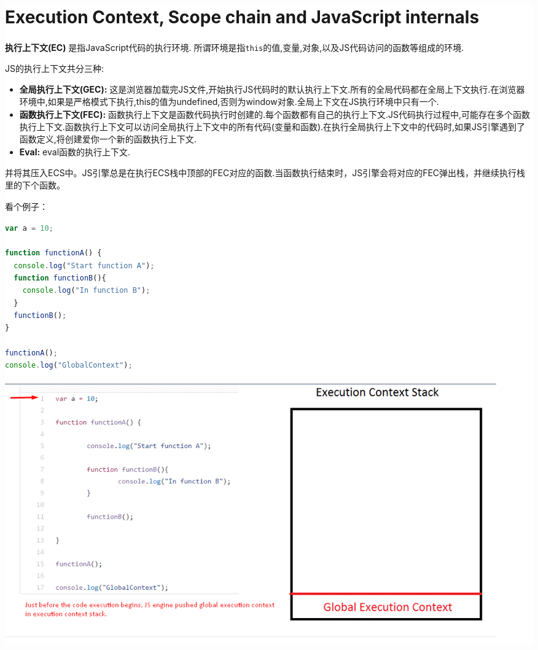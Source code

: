 # Execution Context, Scope chain and JavaScript internals

**执行上下文(EC)** 是指JavaScript代码的执行环境.
所谓环境是指`this`的值,变量,对象,以及JS代码访问的函数等组成的环境.

JS的执行上下文共分三种:

* **全局执行上下文(GEC):** 这是浏览器加载完JS文件,开始执行JS代码时的默认执行上下文.所有的全局代码都在全局上下文执行.在浏览器环境中,如果是严格模式下执行,this的值为undefined,否则为window对象.全局上下文在JS执行环境中只有一个.
* **函数执行上下文(FEC):** 函数执行上下文是函数代码执行时创建的.每个函数都有自己的执行上下文.JS代码执行过程中,可能存在多个函数执行上下文.函数执行上下文可以访问全局执行上下文中的所有代码(变量和函数).在执行全局执行上下文中的代码时,如果JS引擎遇到了函数定义,将创建爱你一个新的函数执行上下文.
* **Eval:** eval函数的执行上下文.

并将其压入ECS中。JS引擎总是在执行ECS栈中顶部的FEC对应的函数.当函数执行结束时，JS引擎会将对应的FEC弹出栈，并继续执行栈里的下个函数。

看个例子：
```JavaScript
var a = 10;

function functionA() {
  console.log("Start function A");
  function functionB(){
    console.log("In function B");
  }
  functionB();
}

functionA();
console.log("GlobalContext");
```

![](./CodeSnippets/ECS.gif)
